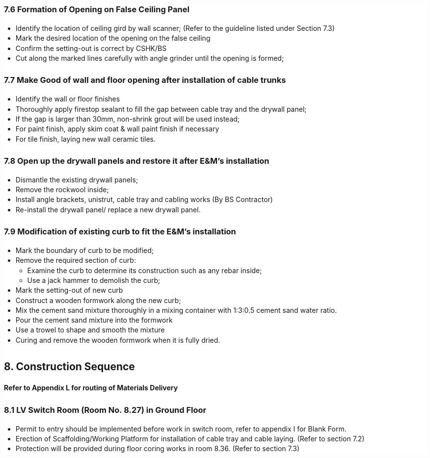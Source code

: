 ### 7.6 Formation of Opening on False Ceiling Panel

- Identify the location of ceiling gird by wall scanner; (Refer to the guideline listed under Section 7.3)
- Mark the desired location of the opening on the false ceiling
- Confirm the setting-out is correct by CSHK/BS
- Cut along the marked lines carefully with angle grinder until the opening is formed;

### 7.7 Make Good of wall and floor opening after installation of cable trunks

- Identify the wall or floor finishes
- Thoroughly apply firestop sealant to fill the gap between cable tray and the drywall panel;
- If the gap is larger than 30mm, non-shrink grout will be used instead;
- For paint finish, apply skim coat & wall paint finish if necessary
- For tile finish, laying new wall ceramic tiles.

### 7.8 Open up the drywall panels and restore it after E&M’s installation

- Dismantle the existing drywall panels;
- Remove the rockwool inside;
- Install angle brackets, unistrut, cable tray and cabling works (By BS Contractor)
- Re-install the drywall panel/ replace a new drywall panel.

### 7.9 Modification of existing curb to fit the E&M’s installation

- Mark the boundary of curb to be modified;
- Remove the required section of curb:
  - Examine the curb to determine its construction such as any rebar inside;
  - Use a jack hammer to demolish the curb;
- Mark the setting-out of new curb
- Construct a wooden formwork along the new curb;
- Mix the cement sand mixture thoroughly in a mixing container with 1:3:0.5 cement sand water ratio.
- Pour the cement sand mixture into the formwork
- Use a trowel to shape and smooth the mixture
- Curing and remove the wooden formwork when it is fully dried.

## 8. **Construction Sequence**

**Refer to Appendix L for routing of Materials Delivery**

### 8.1 LV Switch Room (Room No. 8.27) in Ground Floor

- Permit to entry should be implemented before work in switch room, refer to appendix I for Blank Form.
- Erection of Scaffolding/Working Platform for installation of cable tray and cable laying. (Refer to section 7.2)
- Protection will be provided during floor coring works in room 8.36. (Refer to section 7.3)
